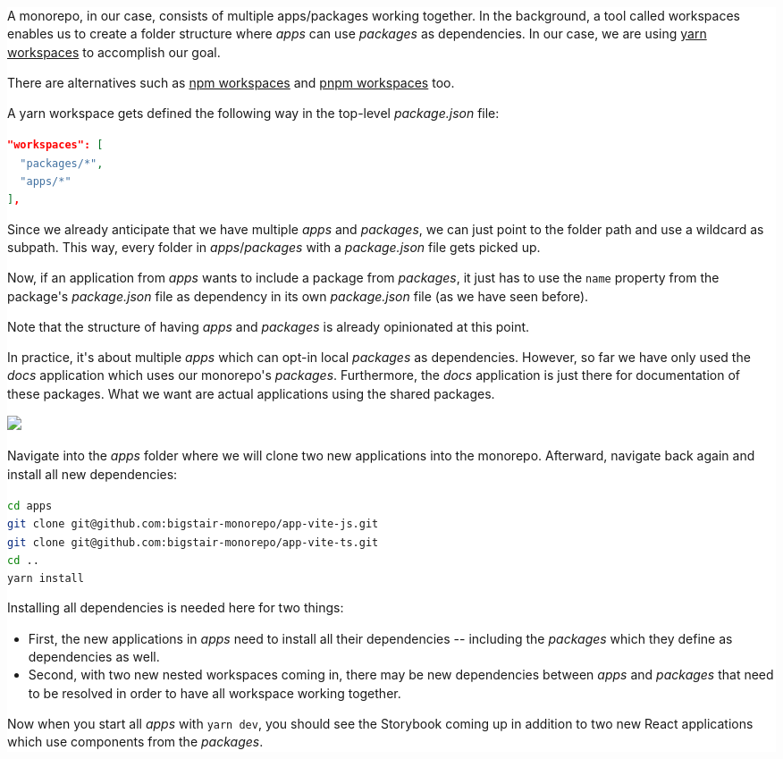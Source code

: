 A monorepo, in our case, consists of multiple apps/packages working together. In the background, a tool called workspaces enables us to create a folder structure where *apps* can use *packages* as dependencies. In our case, we are using [yarn workspaces](https://yarnpkg.com/features/workspaces) to accomplish our goal.

There are alternatives such as [npm workspaces](https://docs.npmjs.com/cli/v7/using-npm/workspaces) and [pnpm workspaces](https://pnpm.io/workspaces) too.

A yarn workspace gets defined the following way in the top-level *package.json* file:

```json
"workspaces": [
  "packages/*",
  "apps/*"
],
```

Since we already anticipate that we have multiple *apps* and *packages*, we can just point to the folder path and use a wildcard as subpath. This way, every folder in *apps*/*packages* with a *package.json* file gets picked up.

Now, if an application from *apps* wants to include a package from *packages*, it just has to use the `name` property from the package's *package.json* file as dependency in its own *package.json* file (as we have seen before).

Note that the structure of having *apps* and *packages* is already opinionated at this point.

<Divider />

In practice, it's about multiple *apps* which can opt-in local *packages* as dependencies. However, so far we have only used the *docs* application which uses our monorepo's *packages*. Furthermore, the *docs* application is just there for documentation of these packages. What we want are actual applications using the shared packages.

![](./images/monorepos-workspaces.png)

Navigate into the *apps* folder where we will clone two new applications into the monorepo. Afterward, navigate back again and install all new dependencies:

```sh
cd apps
git clone git@github.com:bigstair-monorepo/app-vite-js.git
git clone git@github.com:bigstair-monorepo/app-vite-ts.git
cd ..
yarn install
```

Installing all dependencies is needed here for two things:

* First, the new applications in *apps* need to install all their dependencies -- including the *packages* which they define as dependencies as well.
* Second, with two new nested workspaces coming in, there may be new dependencies between *apps* and *packages* that need to be resolved in order to have all workspace working together.

Now when you start all *apps* with `yarn dev`, you should see the Storybook coming up in addition to two new React applications which use components from the *packages*.

<Divider />
